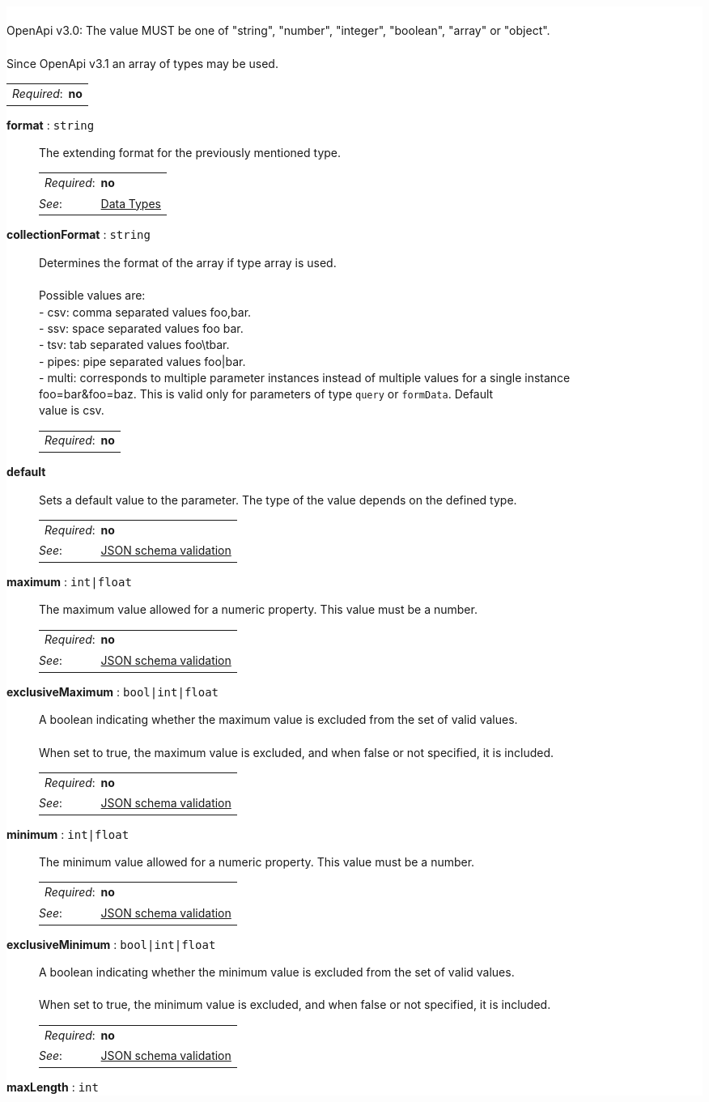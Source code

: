 <br />
OpenApi v3.0: The value MUST be one of "string", "number", "integer", "boolean", "array" or "object".<br />
<br />
Since OpenApi v3.1 an array of types may be used.</p><table class="table-plain"><tbody><tr><td><i>Required</i>:</td><td style="padding-left: 0;"><b>no</b></td></tr></tbody></table></dd>
  <dt><strong>format</strong> : <span style="font-family: monospace;">string</span></dt>
  <dd><p>The extending format for the previously mentioned type.</p><table class="table-plain"><tbody><tr><td><i>Required</i>:</td><td style="padding-left: 0;"><b>no</b></td></tr><tr><td style="padding-left: 0;"><i>See</i>:</td><td style="padding-left: 0;"><a href="https://spec.openapis.org/oas/v3.1.1.html#data-types">Data Types</a></td></tr></tbody></table></dd>
  <dt><strong>collectionFormat</strong> : <span style="font-family: monospace;">string</span></dt>
  <dd><p>Determines the format of the array if type array is used.<br />
<br />
Possible values are:<br />
- csv: comma separated values foo,bar.<br />
- ssv: space separated values foo bar.<br />
- tsv: tab separated values foo\tbar.<br />
- pipes: pipe separated values foo|bar.<br />
- multi: corresponds to multiple parameter instances instead of multiple values for a single instance<br />
foo=bar&foo=baz. This is valid only for parameters of type <code>query</code> or <code>formData</code>. Default<br />
value is csv.</p><table class="table-plain"><tbody><tr><td><i>Required</i>:</td><td style="padding-left: 0;"><b>no</b></td></tr></tbody></table></dd>
  <dt><strong>default</strong></dt>
  <dd><p>Sets a default value to the parameter. The type of the value depends on the defined type.</p><table class="table-plain"><tbody><tr><td><i>Required</i>:</td><td style="padding-left: 0;"><b>no</b></td></tr><tr><td style="padding-left: 0;"><i>See</i>:</td><td style="padding-left: 0;"><a href="http://json-schema.org/latest/json-schema-validation.html#anchor101">JSON schema validation</a></td></tr></tbody></table></dd>
  <dt><strong>maximum</strong> : <span style="font-family: monospace;">int|float</span></dt>
  <dd><p>The maximum value allowed for a numeric property. This value must be a number.</p><table class="table-plain"><tbody><tr><td><i>Required</i>:</td><td style="padding-left: 0;"><b>no</b></td></tr><tr><td style="padding-left: 0;"><i>See</i>:</td><td style="padding-left: 0;"><a href="http://json-schema.org/latest/json-schema-validation.html#anchor17">JSON schema validation</a></td></tr></tbody></table></dd>
  <dt><strong>exclusiveMaximum</strong> : <span style="font-family: monospace;">bool|int|float</span></dt>
  <dd><p>A boolean indicating whether the maximum value is excluded from the set of valid values.<br />
<br />
When set to true, the maximum value is excluded, and when false or not specified, it is included.</p><table class="table-plain"><tbody><tr><td><i>Required</i>:</td><td style="padding-left: 0;"><b>no</b></td></tr><tr><td style="padding-left: 0;"><i>See</i>:</td><td style="padding-left: 0;"><a href="http://json-schema.org/latest/json-schema-validation.html#anchor17">JSON schema validation</a></td></tr></tbody></table></dd>
  <dt><strong>minimum</strong> : <span style="font-family: monospace;">int|float</span></dt>
  <dd><p>The minimum value allowed for a numeric property. This value must be a number.</p><table class="table-plain"><tbody><tr><td><i>Required</i>:</td><td style="padding-left: 0;"><b>no</b></td></tr><tr><td style="padding-left: 0;"><i>See</i>:</td><td style="padding-left: 0;"><a href="http://json-schema.org/latest/json-schema-validation.html#anchor21">JSON schema validation</a></td></tr></tbody></table></dd>
  <dt><strong>exclusiveMinimum</strong> : <span style="font-family: monospace;">bool|int|float</span></dt>
  <dd><p>A boolean indicating whether the minimum value is excluded from the set of valid values.<br />
<br />
When set to true, the minimum value is excluded, and when false or not specified, it is included.</p><table class="table-plain"><tbody><tr><td><i>Required</i>:</td><td style="padding-left: 0;"><b>no</b></td></tr><tr><td style="padding-left: 0;"><i>See</i>:</td><td style="padding-left: 0;"><a href="http://json-schema.org/latest/json-schema-validation.html#anchor21">JSON schema validation</a></td></tr></tbody></table></dd>
  <dt><strong>maxLength</strong> : <span style="font-family: monospace;">int</span></dt>